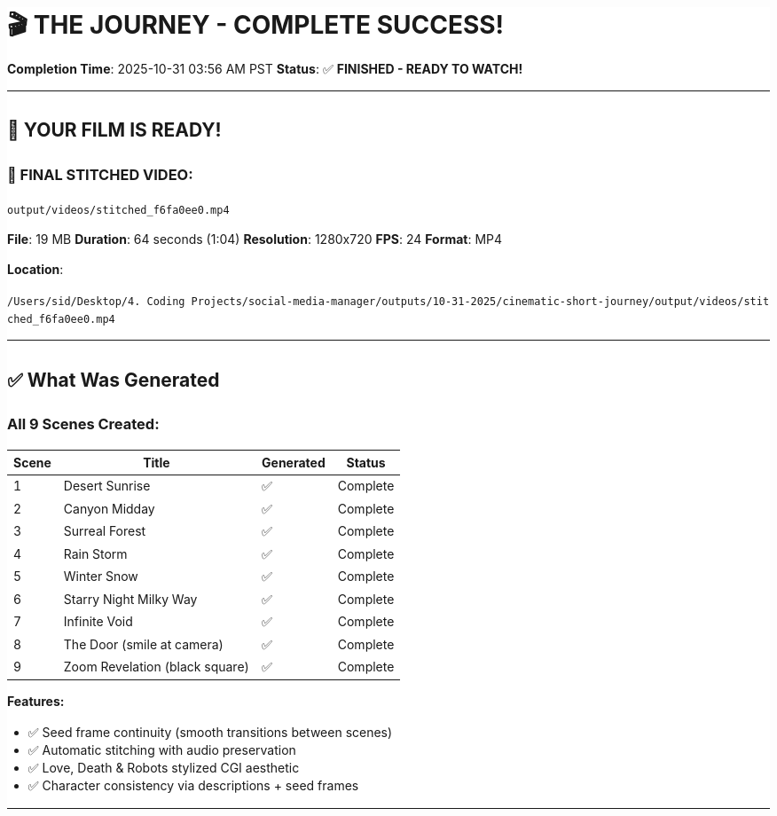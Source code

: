 # 🎬 THE JOURNEY - COMPLETE SUCCESS!
**Completion Time**: 2025-10-31 03:56 AM PST
**Status**: ✅ **FINISHED - READY TO WATCH!**

---

## 🎉 YOUR FILM IS READY!

### 🎥 FINAL STITCHED VIDEO:

```
output/videos/stitched_f6fa0ee0.mp4
```

**File**: 19 MB
**Duration**: 64 seconds (1:04)
**Resolution**: 1280x720
**FPS**: 24
**Format**: MP4

**Location**:
```
/Users/sid/Desktop/4. Coding Projects/social-media-manager/outputs/10-31-2025/cinematic-short-journey/output/videos/stitched_f6fa0ee0.mp4
```

---

## ✅ What Was Generated

### All 9 Scenes Created:

| Scene | Title | Generated | Status |
|-------|-------|-----------|---------|
| 1 | Desert Sunrise | ✅ | Complete |
| 2 | Canyon Midday | ✅ | Complete |
| 3 | Surreal Forest | ✅ | Complete |
| 4 | Rain Storm | ✅ | Complete |
| 5 | Winter Snow | ✅ | Complete |
| 6 | Starry Night Milky Way | ✅ | Complete |
| 7 | Infinite Void | ✅ | Complete |
| 8 | The Door (smile at camera) | ✅ | Complete |
| 9 | Zoom Revelation (black square) | ✅ | Complete |

**Features:**
- ✅ Seed frame continuity (smooth transitions between scenes)
- ✅ Automatic stitching with audio preservation
- ✅ Love, Death & Robots stylized CGI aesthetic
- ✅ Character consistency via descriptions + seed frames

---